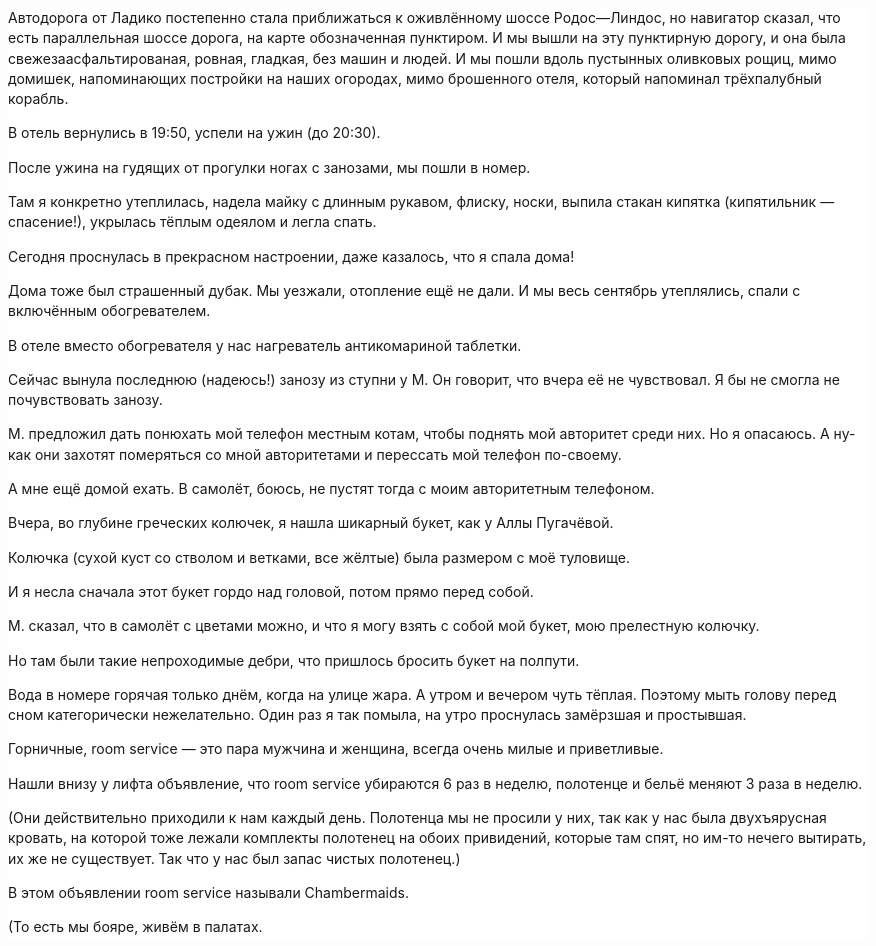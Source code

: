
Автодорога от Ладико постепенно стала приближаться к оживлённому шоссе Родос—Линдос, но навигатор сказал, что есть параллельная шоссе дорога, на карте обозначенная пунктиром. И мы вышли на эту пунктирную дорогу, и она была свежезаасфальтированая, ровная, гладкая, без машин и людей. И мы пошли вдоль пустынных оливковых рощиц, мимо домишек, напоминающих постройки на наших огородах, мимо брошенного отеля, который напоминал трёхпалубный корабль.

В отель вернулись в 19:50, успели на ужин (до 20:30).


После ужина на гудящих от прогулки ногах с занозами, мы пошли в номер.

Там я конкретно утеплилась, надела майку с длинным рукавом, флиску, носки, выпила стакан кипятка (кипятильник — спасение!), укрылась тёплым одеялом и легла спать.


Сегодня проснулась в прекрасном настроении, даже казалось, что я спала дома!

Дома тоже был страшенный дубак. Мы уезжали, отопление ещё не дали. И мы весь сентябрь утеплялись, спали с включённым обогревателем.

В отеле вместо обогревателя у нас нагреватель антикомариной таблетки.


Сейчас вынула последнюю (надеюсь!) занозу из ступни у М. Он говорит, что вчера её не чувствовал. Я бы не смогла не почувствовать занозу.


М. предложил дать понюхать мой телефон местным котам, чтобы поднять мой авторитет среди них. Но я опасаюсь. А ну-как они захотят померяться со мной авторитетами и перессать мой телефон по-своему.

А мне ещё домой ехать. В самолёт, боюсь, не пустят тогда с моим авторитетным телефоном.


Вчера, во глубине греческих колючек, я нашла шикарный букет, как у Аллы Пугачёвой.

Колючка (сухой куст со стволом и ветками, все жёлтые) была размером с моё туловище.

И я несла сначала этот букет гордо над головой, потом прямо перед собой.

М. сказал, что в самолёт с цветами можно, и что я могу взять с собой мой букет, мою прелестную колючку.

Но там были такие непроходимые дебри, что пришлось бросить букет на полпути.


Вода в номере горячая только днём, когда на улице жара. А утром и вечером чуть тёплая. Поэтому мыть голову перед сном категорически нежелательно. Один раз я так помыла, на утро проснулась замёрзшая и простывшая.


Горничные, room service — это пара мужчина и женщина, всегда очень милые и приветливые.


Нашли внизу у лифта объявление, что room service убираются 6 раз в неделю, полотенце и бельё меняют 3 раза в неделю.

(Они действительно приходили к нам каждый день. Полотенца мы не просили у них, так как у нас была двухъярусная кровать, на которой тоже лежали комплекты полотенец на обоих привидений, которые там спят, но им-то нечего вытирать, их же не существует. Так что у нас был запас чистых полотенец.)


В этом объявлении room service называли Chambermaids.

(То есть мы бояре, живём в палатах.
